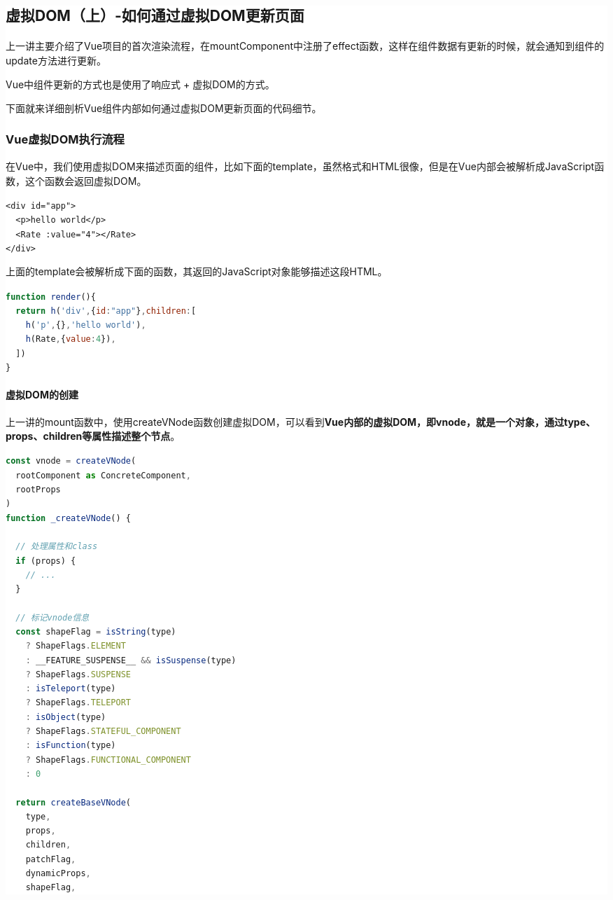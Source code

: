 ## 虚拟DOM（上）-如何通过虚拟DOM更新页面

上一讲主要介绍了Vue项目的首次渲染流程，在mountComponent中注册了effect函数，这样在组件数据有更新的时候，就会通知到组件的update方法进行更新。

Vue中组件更新的方式也是使用了响应式 + 虚拟DOM的方式。

下面就来详细剖析Vue组件内部如何通过虚拟DOM更新页面的代码细节。

### Vue虚拟DOM执行流程

在Vue中，我们使用虚拟DOM来描述页面的组件，比如下面的template，虽然格式和HTML很像，但是在Vue内部会被解析成JavaScript函数，这个函数会返回虚拟DOM。

```vue
<div id="app">
  <p>hello world</p>
  <Rate :value="4"></Rate>
</div>
```

上面的template会被解析成下面的函数，其返回的JavaScript对象能够描述这段HTML。

```javascript
function render(){
  return h('div',{id:"app"},children:[
    h('p',{},'hello world'),
    h(Rate,{value:4}),
  ])
}
```

#### 虚拟DOM的创建

上一讲的mount函数中，使用createVNode函数创建虚拟DOM，可以看到**Vue内部的虚拟DOM，即vnode，就是一个对象，通过type、props、children等属性描述整个节点**。

```javascript
const vnode = createVNode(    
  rootComponent as ConcreteComponent,
  rootProps
)
function _createVNode() {

  // 处理属性和class
  if (props) {
    // ...
  }

  // 标记vnode信息
  const shapeFlag = isString(type)
    ? ShapeFlags.ELEMENT
    : __FEATURE_SUSPENSE__ && isSuspense(type)
    ? ShapeFlags.SUSPENSE
    : isTeleport(type)
    ? ShapeFlags.TELEPORT
    : isObject(type)
    ? ShapeFlags.STATEFUL_COMPONENT
    : isFunction(type)
    ? ShapeFlags.FUNCTIONAL_COMPONENT
    : 0

  return createBaseVNode(
    type,
    props,
    children,
    patchFlag,
    dynamicProps,
    shapeFlag,
```
